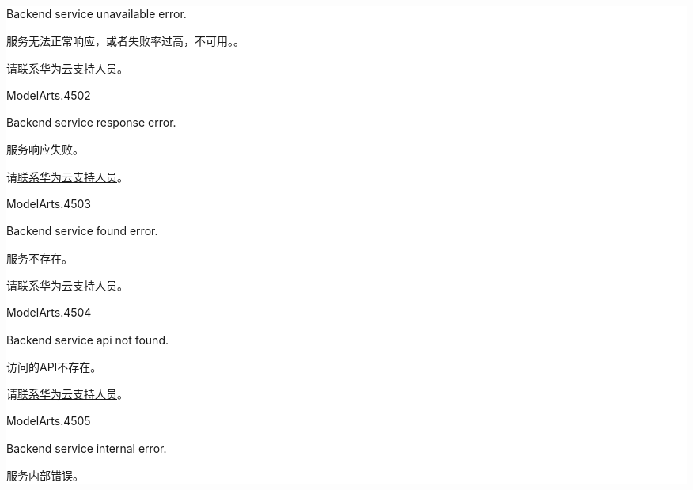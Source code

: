 <td class="cellrowborder" valign="top" headers="mcps1.1.6.1.2 "><p id="p3961972265"><a name="p3961972265"></a><a name="p3961972265"></a>Backend service unavailable error.</p>
</td>
<td class="cellrowborder" valign="top" headers="mcps1.1.6.1.3 "><p id="p189618719266"><a name="p189618719266"></a><a name="p189618719266"></a>服务无法正常响应，或者失败率过高，不可用。。</p>
</td>
<td class="cellrowborder" valign="top" headers="mcps1.1.6.1.4 "><p id="p14966123011014"><a name="p14966123011014"></a><a name="p14966123011014"></a>请<a href="https://www.huaweicloud.com/service/contact.html" target="_blank" rel="noopener noreferrer">联系华为云支持人员</a>。</p>
</td>
</tr>
<tr id="row177301636132620"><td class="cellrowborder" valign="top" headers="mcps1.1.6.1.1 "><p id="p14730436132615"><a name="p14730436132615"></a><a name="p14730436132615"></a>ModelArts.4502</p>
</td>
<td class="cellrowborder" valign="top" headers="mcps1.1.6.1.2 "><p id="p87301136182617"><a name="p87301136182617"></a><a name="p87301136182617"></a>Backend service response error.</p>
</td>
<td class="cellrowborder" valign="top" headers="mcps1.1.6.1.3 "><p id="p2730203617268"><a name="p2730203617268"></a><a name="p2730203617268"></a>服务响应失败。</p>
</td>
<td class="cellrowborder" valign="top" headers="mcps1.1.6.1.4 "><p id="p1863614351807"><a name="p1863614351807"></a><a name="p1863614351807"></a>请<a href="https://www.huaweicloud.com/service/contact.html" target="_blank" rel="noopener noreferrer">联系华为云支持人员</a>。</p>
</td>
</tr>
<tr id="row16614152122716"><td class="cellrowborder" valign="top" headers="mcps1.1.6.1.1 "><p id="p461562172719"><a name="p461562172719"></a><a name="p461562172719"></a>ModelArts.4503</p>
</td>
<td class="cellrowborder" valign="top" headers="mcps1.1.6.1.2 "><p id="p8615152162718"><a name="p8615152162718"></a><a name="p8615152162718"></a>Backend service found error.</p>
</td>
<td class="cellrowborder" valign="top" headers="mcps1.1.6.1.3 "><p id="p5615112192720"><a name="p5615112192720"></a><a name="p5615112192720"></a>服务不存在。</p>
</td>
<td class="cellrowborder" valign="top" headers="mcps1.1.6.1.4 "><p id="p184496401406"><a name="p184496401406"></a><a name="p184496401406"></a>请<a href="https://www.huaweicloud.com/service/contact.html" target="_blank" rel="noopener noreferrer">联系华为云支持人员</a>。</p>
</td>
</tr>
<tr id="row196102344272"><td class="cellrowborder" valign="top" headers="mcps1.1.6.1.1 "><p id="p761133420276"><a name="p761133420276"></a><a name="p761133420276"></a>ModelArts.4504</p>
</td>
<td class="cellrowborder" valign="top" headers="mcps1.1.6.1.2 "><p id="p8611153412271"><a name="p8611153412271"></a><a name="p8611153412271"></a>Backend service api not found.</p>
</td>
<td class="cellrowborder" valign="top" headers="mcps1.1.6.1.3 "><p id="p9611634122710"><a name="p9611634122710"></a><a name="p9611634122710"></a>访问的API不存在。</p>
</td>
<td class="cellrowborder" valign="top" headers="mcps1.1.6.1.4 "><p id="p1226715442018"><a name="p1226715442018"></a><a name="p1226715442018"></a>请<a href="https://www.huaweicloud.com/service/contact.html" target="_blank" rel="noopener noreferrer">联系华为云支持人员</a>。</p>
</td>
</tr>
<tr id="row16940193017"><td class="cellrowborder" valign="top" headers="mcps1.1.6.1.1 "><p id="p269309308"><a name="p269309308"></a><a name="p269309308"></a>ModelArts.4505</p>
</td>
<td class="cellrowborder" valign="top" headers="mcps1.1.6.1.2 "><p id="p86919043014"><a name="p86919043014"></a><a name="p86919043014"></a>Backend service internal error.</p>
</td>
<td class="cellrowborder" valign="top" headers="mcps1.1.6.1.3 "><p id="p1869006304"><a name="p1869006304"></a><a name="p1869006304"></a>服务内部错误。</p>
</td>